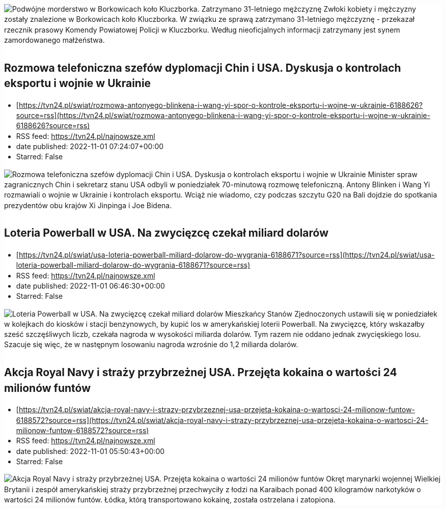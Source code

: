 <img alt="Podwójne morderstwo w Borkowicach koło Kluczborka. Zatrzymano 31-letniego mężczyznę" src="https://tvn24.pl/najnowsze/cdn-zdjecie-adpz6v-kluczbork-6188680/alternates/LANDSCAPE_1280" />
    Zwłoki kobiety i mężczyzny zostały znalezione w Borkowicach koło Kluczborka. W związku ze sprawą zatrzymano 31-letniego mężczyznę - przekazał rzecznik prasowy Komendy Powiatowej Policji w Kluczborku. Według nieoficjalnych informacji zatrzymany jest synem zamordowanego małżeństwa.

## Rozmowa telefoniczna szefów dyplomacji Chin i USA. Dyskusja o kontrolach eksportu i wojnie w Ukrainie
 - [https://tvn24.pl/swiat/rozmowa-antonyego-blinkena-i-wang-yi-spor-o-kontrole-eksportu-i-wojne-w-ukrainie-6188626?source=rss](https://tvn24.pl/swiat/rozmowa-antonyego-blinkena-i-wang-yi-spor-o-kontrole-eksportu-i-wojne-w-ukrainie-6188626?source=rss)
 - RSS feed: https://tvn24.pl/najnowsze.xml
 - date published: 2022-11-01 07:24:07+00:00
 - Starred: False

<img alt="Rozmowa telefoniczna szefów dyplomacji Chin i USA. Dyskusja o kontrolach eksportu i wojnie w Ukrainie" src="https://tvn24.pl/najnowsze/cdn-zdjecie-yasmyd-antony-blinken-5685991/alternates/LANDSCAPE_1280" />
    Minister spraw zagranicznych Chin i sekretarz stanu USA odbyli w poniedziałek 70-minutową rozmowę telefoniczną. Antony Blinken i Wang Yi rozmawiali o wojnie w Ukrainie i kontrolach eksportu. Wciąż nie wiadomo, czy podczas szczytu G20 na Bali dojdzie do spotkania prezydentów obu krajów Xi Jinpinga i Joe Bidena.

## Loteria Powerball w USA. Na zwycięzcę czekał miliard dolarów
 - [https://tvn24.pl/swiat/usa-loteria-powerball-miliard-dolarow-do-wygrania-6188671?source=rss](https://tvn24.pl/swiat/usa-loteria-powerball-miliard-dolarow-do-wygrania-6188671?source=rss)
 - RSS feed: https://tvn24.pl/najnowsze.xml
 - date published: 2022-11-01 06:46:30+00:00
 - Starred: False

<img alt="Loteria Powerball w USA. Na zwycięzcę czekał miliard dolarów" src="https://tvn24.pl/najnowsze/cdn-zdjecie-o4dnvx-loteria-powerball-6188666/alternates/LANDSCAPE_1280" />
    Mieszkańcy Stanów Zjednoczonych ustawili się w poniedziałek w kolejkach do kiosków i stacji benzynowych, by kupić los w amerykańskiej loterii Powerball. Na zwycięzcę, który wskazałby sześć szczęśliwych liczb, czekała nagroda w wysokości miliarda dolarów. Tym razem nie oddano jednak zwycięskiego losu. Szacuje się więc, że w następnym losowaniu nagroda wzrośnie do 1,2 miliarda dolarów.

## Akcja Royal Navy i straży przybrzeżnej USA. Przejęta kokaina o wartości 24 milionów funtów
 - [https://tvn24.pl/swiat/akcja-royal-navy-i-strazy-przybrzeznej-usa-przejeta-kokaina-o-wartosci-24-milionow-funtow-6188572?source=rss](https://tvn24.pl/swiat/akcja-royal-navy-i-strazy-przybrzeznej-usa-przejeta-kokaina-o-wartosci-24-milionow-funtow-6188572?source=rss)
 - RSS feed: https://tvn24.pl/najnowsze.xml
 - date published: 2022-11-01 05:50:43+00:00
 - Starred: False

<img alt="Akcja Royal Navy i straży przybrzeżnej USA. Przejęta kokaina o wartości 24 milionów funtów" src="https://tvn24.pl/najnowsze/cdn-zdjecie-5xccnq-okret-royal-navy-zniszczyl-lodz-ktora-transportowano-narkotyki-6188567/alternates/LANDSCAPE_1280" />
    Okręt marynarki wojennej Wielkiej Brytanii i zespół amerykańskiej straży przybrzeżnej przechwyciły z łodzi na Karaibach ponad 400 kilogramów narkotyków o wartości 24 milionów funtów. Łódka, którą transportowano kokainę, została ostrzelana i zatopiona.

